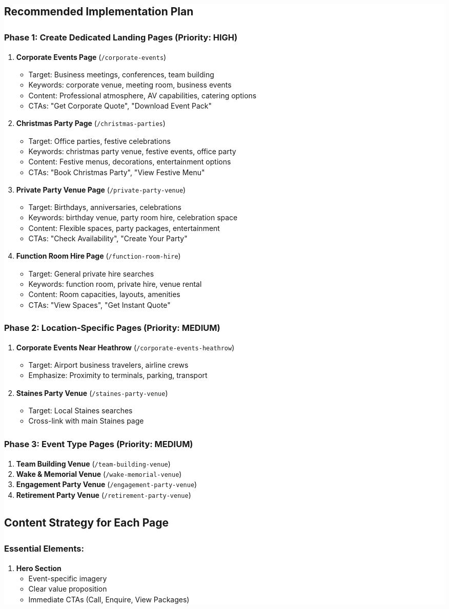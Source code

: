 ## Recommended Implementation Plan

### Phase 1: Create Dedicated Landing Pages (Priority: HIGH)

1. **Corporate Events Page** (`/corporate-events`)
   - Target: Business meetings, conferences, team building
   - Keywords: corporate venue, meeting room, business events
   - Content: Professional atmosphere, AV capabilities, catering options
   - CTAs: "Get Corporate Quote", "Download Event Pack"

2. **Christmas Party Page** (`/christmas-parties`)
   - Target: Office parties, festive celebrations
   - Keywords: christmas party venue, festive events, office party
   - Content: Festive menus, decorations, entertainment options
   - CTAs: "Book Christmas Party", "View Festive Menu"

3. **Private Party Venue Page** (`/private-party-venue`)
   - Target: Birthdays, anniversaries, celebrations
   - Keywords: birthday venue, party room hire, celebration space
   - Content: Flexible spaces, party packages, entertainment
   - CTAs: "Check Availability", "Create Your Party"

4. **Function Room Hire Page** (`/function-room-hire`)
   - Target: General private hire searches
   - Keywords: function room, private hire, venue rental
   - Content: Room capacities, layouts, amenities
   - CTAs: "View Spaces", "Get Instant Quote"

### Phase 2: Location-Specific Pages (Priority: MEDIUM)

1. **Corporate Events Near Heathrow** (`/corporate-events-heathrow`)
   - Target: Airport business travelers, airline crews
   - Emphasize: Proximity to terminals, parking, transport

2. **Staines Party Venue** (`/staines-party-venue`)
   - Target: Local Staines searches
   - Cross-link with main Staines page

### Phase 3: Event Type Pages (Priority: MEDIUM)

1. **Team Building Venue** (`/team-building-venue`)
2. **Wake & Memorial Venue** (`/wake-memorial-venue`)
3. **Engagement Party Venue** (`/engagement-party-venue`)
4. **Retirement Party Venue** (`/retirement-party-venue`)

## Content Strategy for Each Page

### Essential Elements:
1. **Hero Section**
   - Event-specific imagery
   - Clear value proposition
   - Immediate CTAs (Call, Enquire, View Packages)
